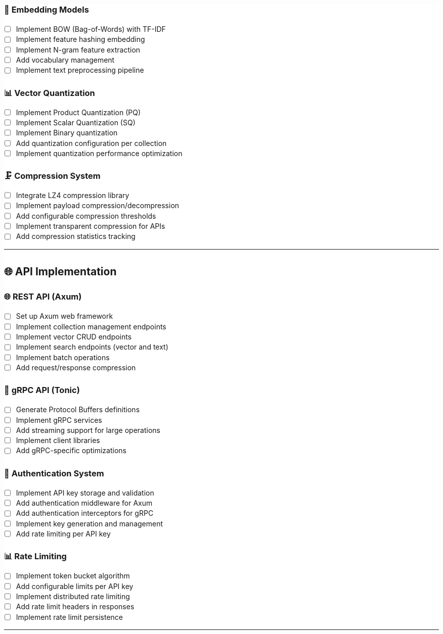 ### 🧠 **Embedding Models**
- [ ] Implement BOW (Bag-of-Words) with TF-IDF
- [ ] Implement feature hashing embedding
- [ ] Implement N-gram feature extraction
- [ ] Add vocabulary management
- [ ] Implement text preprocessing pipeline

### 📊 **Vector Quantization**
- [ ] Implement Product Quantization (PQ)
- [ ] Implement Scalar Quantization (SQ)
- [ ] Implement Binary quantization
- [ ] Add quantization configuration per collection
- [ ] Implement quantization performance optimization

### 🗜️ **Compression System**
- [ ] Integrate LZ4 compression library
- [ ] Implement payload compression/decompression
- [ ] Add configurable compression thresholds
- [ ] Implement transparent compression for APIs
- [ ] Add compression statistics tracking

---

## 🌐 API Implementation

### 🌐 **REST API (Axum)**
- [ ] Set up Axum web framework
- [ ] Implement collection management endpoints
- [ ] Implement vector CRUD endpoints
- [ ] Implement search endpoints (vector and text)
- [ ] Implement batch operations
- [ ] Add request/response compression

### 📡 **gRPC API (Tonic)**
- [ ] Generate Protocol Buffers definitions
- [ ] Implement gRPC services
- [ ] Add streaming support for large operations
- [ ] Implement client libraries
- [ ] Add gRPC-specific optimizations

### 🔐 **Authentication System**
- [ ] Implement API key storage and validation
- [ ] Add authentication middleware for Axum
- [ ] Add authentication interceptors for gRPC
- [ ] Implement key generation and management
- [ ] Add rate limiting per API key

### 📊 **Rate Limiting**
- [ ] Implement token bucket algorithm
- [ ] Add configurable limits per API key
- [ ] Implement distributed rate limiting
- [ ] Add rate limit headers in responses
- [ ] Implement rate limit persistence

---